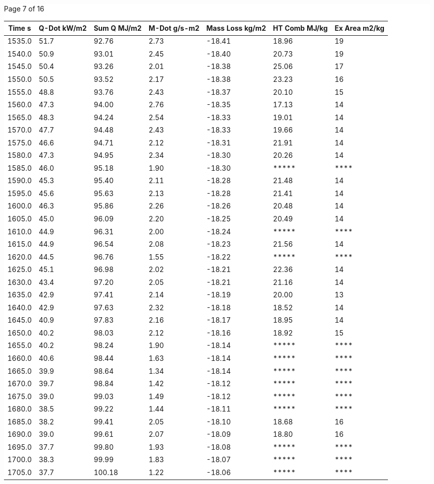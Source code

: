 Page 7 of 16

| Time s | Q-Dot kW/m2 | Sum Q MJ/m2 | M-Dot g/s-m2 | Mass Loss kg/m2 | HT Comb MJ/kg | Ex Area m2/kg |
|--------|-------------|-------------|--------------|-----------------|----------------|---------------|
| 1535.0 | 51.7        | 92.76       | 2.73         | -18.41          | 18.96          | 19            |
| 1540.0 | 50.9        | 93.01       | 2.45         | -18.40          | 20.73          | 19            |
| 1545.0 | 50.4        | 93.26       | 2.01         | -18.38          | 25.06          | 17            |
| 1550.0 | 50.5        | 93.52       | 2.17         | -18.38          | 23.23          | 16            |
| 1555.0 | 48.8        | 93.76       | 2.43         | -18.37          | 20.10          | 15            |
| 1560.0 | 47.3        | 94.00       | 2.76         | -18.35          | 17.13          | 14            |
| 1565.0 | 48.3        | 94.24       | 2.54         | -18.33          | 19.01          | 14            |
| 1570.0 | 47.7        | 94.48       | 2.43         | -18.33          | 19.66          | 14            |
| 1575.0 | 46.6        | 94.71       | 2.12         | -18.31          | 21.91          | 14            |
| 1580.0 | 47.3        | 94.95       | 2.34         | -18.30          | 20.26          | 14            |
| 1585.0 | 46.0        | 95.18       | 1.90         | -18.30          | *****          | ****          |
| 1590.0 | 45.3        | 95.40       | 2.11         | -18.28          | 21.48          | 14            |
| 1595.0 | 45.6        | 95.63       | 2.13         | -18.28          | 21.41          | 14            |
| 1600.0 | 46.3        | 95.86       | 2.26         | -18.26          | 20.48          | 14            |
| 1605.0 | 45.0        | 96.09       | 2.20         | -18.25          | 20.49          | 14            |
| 1610.0 | 44.9        | 96.31       | 2.00         | -18.24          | *****          | ****          |
| 1615.0 | 44.9        | 96.54       | 2.08         | -18.23          | 21.56          | 14            |
| 1620.0 | 44.5        | 96.76       | 1.55         | -18.22          | *****          | ****          |
| 1625.0 | 45.1        | 96.98       | 2.02         | -18.21          | 22.36          | 14            |
| 1630.0 | 43.4        | 97.20       | 2.05         | -18.21          | 21.16          | 14            |
| 1635.0 | 42.9        | 97.41       | 2.14         | -18.19          | 20.00          | 13            |
| 1640.0 | 42.9        | 97.63       | 2.32         | -18.18          | 18.52          | 14            |
| 1645.0 | 40.9        | 97.83       | 2.16         | -18.17          | 18.95          | 14            |
| 1650.0 | 40.2        | 98.03       | 2.12         | -18.16          | 18.92          | 15            |
| 1655.0 | 40.2        | 98.24       | 1.90         | -18.14          | *****          | ****          |
| 1660.0 | 40.6        | 98.44       | 1.63         | -18.14          | *****          | ****          |
| 1665.0 | 39.9        | 98.64       | 1.34         | -18.14          | *****          | ****          |
| 1670.0 | 39.7        | 98.84       | 1.42         | -18.12          | *****          | ****          |
| 1675.0 | 39.0        | 99.03       | 1.49         | -18.12          | *****          | ****          |
| 1680.0 | 38.5        | 99.22       | 1.44         | -18.11          | *****          | ****          |
| 1685.0 | 38.2        | 99.41       | 2.05         | -18.10          | 18.68          | 16            |
| 1690.0 | 39.0        | 99.61       | 2.07         | -18.09          | 18.80          | 16            |
| 1695.0 | 37.7        | 99.80       | 1.93         | -18.08          | *****          | ****          |
| 1700.0 | 38.3        | 99.99       | 1.83         | -18.07          | *****          | ****          |
| 1705.0 | 37.7        | 100.18      | 1.22         | -18.06          | *****          | ****          |